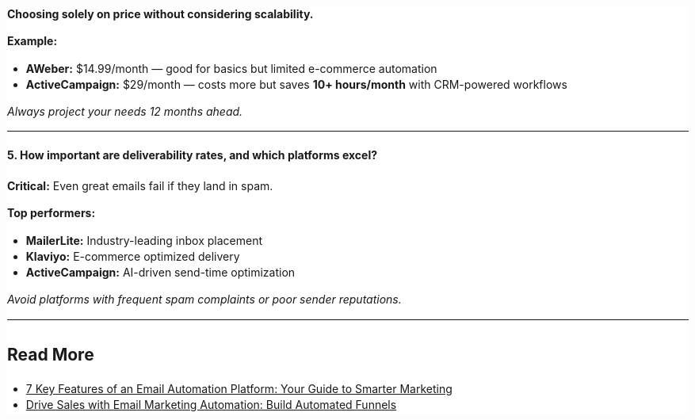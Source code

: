 **Choosing solely on price without considering scalability.**

**Example:**
- **AWeber:** $14.99/month — good for basics but limited e-commerce automation
- **ActiveCampaign:** $29/month — costs more but saves **10+ hours/month** with CRM-powered workflows

*Always project your needs 12 months ahead.*

---

####  **5. How important are deliverability rates, and which platforms excel?**

**Critical:** Even great emails fail if they land in spam.

**Top performers:**
- **MailerLite:** Industry-leading inbox placement
- **Klaviyo:** E-commerce optimized delivery
- **ActiveCampaign:** AI-driven send-time optimization

*Avoid platforms with frequent spam complaints or poor sender reputations.*

---
## Read More
* [7 Key Features of an Email Automation Platform: Your Guide to Smarter Marketing](https://www.awwtomation.com/blog/key-features-of-email-automation-platform)
* [Drive Sales with Email Marketing Automation: Build Automated Funnels](https://www.awwtomation.com/blog/drive-sales-with-email-marketing-automation)